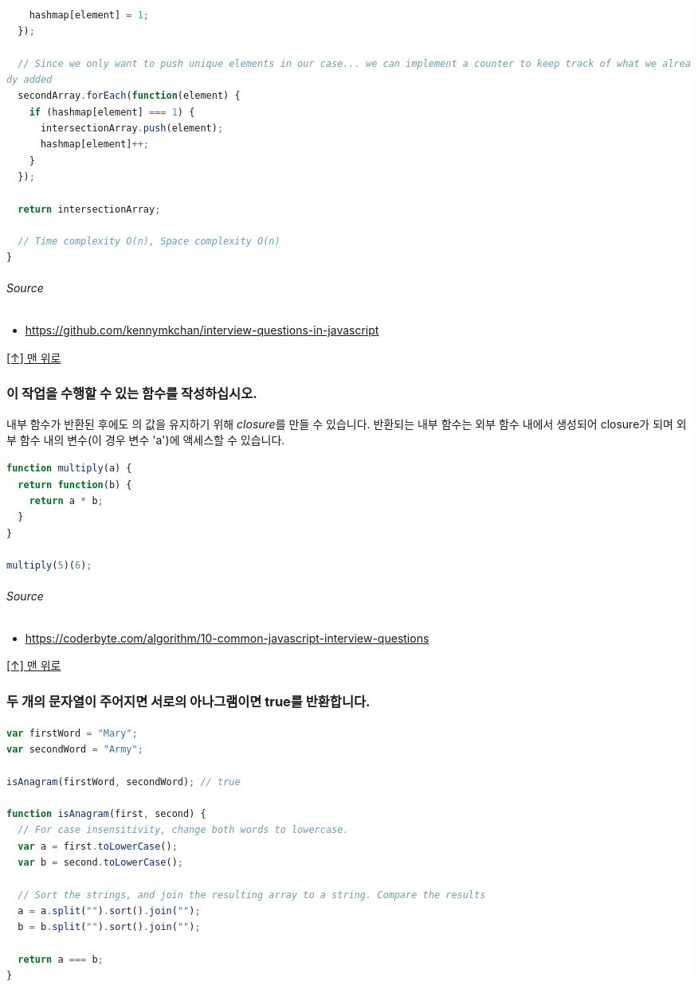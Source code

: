 ```js
    hashmap[element] = 1;
  });

  // Since we only want to push unique elements in our case... we can implement a counter to keep track of what we already added
  secondArray.forEach(function(element) {
    if (hashmap[element] === 1) {
      intersectionArray.push(element);
      hashmap[element]++;
    }
  });

  return intersectionArray;

  // Time complexity O(n), Space complexity O(n)
}
```

###### Source

* https://github.com/kennymkchan/interview-questions-in-javascript

[[↑] 맨 위로](#JavaScript)
### 이 작업을 수행할 수 있는 함수를 작성하십시오.

내부 함수가 반환된 후에도 의 값을 유지하기 위해 *closure*를 만들 수 있습니다. 반환되는 내부 함수는 외부 함수 내에서 생성되어 closure가 되며 외부 함수 내의 변수(이 경우 변수 'a')에 액세스할 수 있습니다.

```js
function multiply(a) {
  return function(b) {
    return a * b;
  }
}

multiply(5)(6);
```



###### Source

* https://coderbyte.com/algorithm/10-common-javascript-interview-questions

[[↑] 맨 위로](#JavaScript)
### 두 개의 문자열이 주어지면 서로의 아나그램이면 true를 반환합니다.

```js
var firstWord = "Mary";
var secondWord = "Army";

isAnagram(firstWord, secondWord); // true

function isAnagram(first, second) {
  // For case insensitivity, change both words to lowercase.
  var a = first.toLowerCase();
  var b = second.toLowerCase();

  // Sort the strings, and join the resulting array to a string. Compare the results
  a = a.split("").sort().join("");
  b = b.split("").sort().join("");

  return a === b;
}
```

